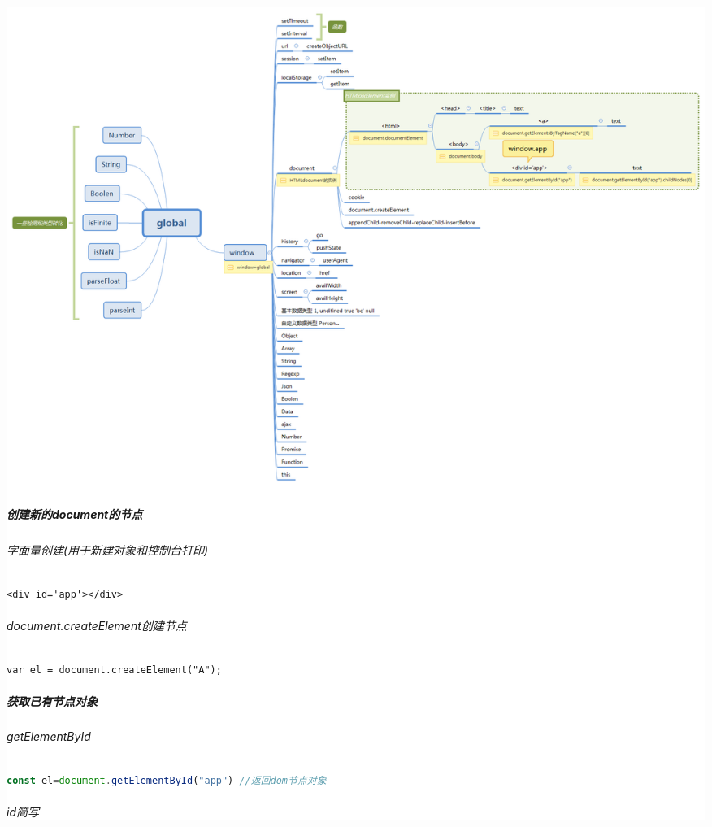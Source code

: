 [![](./img/global.png)](./img/global.xmind)

##### 创建新的document的节点

###### 字面量创建(用于新建对象和控制台打印)

```
<div id='app'></div>
```

###### document.createElement创建节点

```
var el = document.createElement("A");
```

##### 获取已有节点对象

###### getElementById

```javascript
const el=document.getElementById("app") //返回dom节点对象
```

###### id简写
